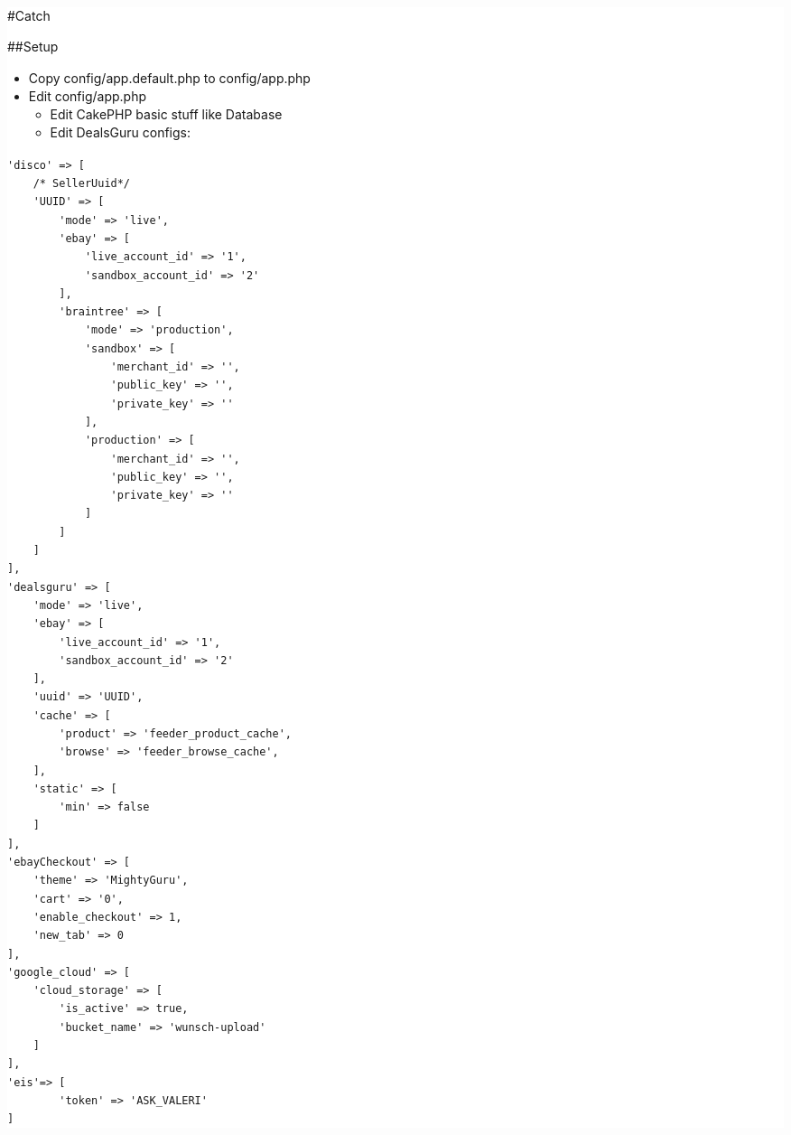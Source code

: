 #Catch


##Setup

- Copy config/app.default.php to config/app.php
- Edit config/app.php
	- Edit CakePHP basic stuff like Database
	- Edit DealsGuru configs:

````
'disco' => [
	/* SellerUuid*/
	'UUID' => [
		'mode' => 'live',
		'ebay' => [
			'live_account_id' => '1',
			'sandbox_account_id' => '2'
		],
		'braintree' => [
			'mode' => 'production',
			'sandbox' => [
				'merchant_id' => '',
				'public_key' => '',
				'private_key' => ''
			],
			'production' => [
				'merchant_id' => '',
				'public_key' => '',
				'private_key' => ''
			]
		]
	]
],
'dealsguru' => [
	'mode' => 'live',
	'ebay' => [
		'live_account_id' => '1',
		'sandbox_account_id' => '2'
	],
	'uuid' => 'UUID',
	'cache' => [
		'product' => 'feeder_product_cache',
		'browse' => 'feeder_browse_cache',
	],
	'static' => [
	    'min' => false
	]
],
'ebayCheckout' => [
	'theme' => 'MightyGuru',
	'cart' => '0',
	'enable_checkout' => 1,
	'new_tab' => 0
],
'google_cloud' => [
    'cloud_storage' => [
        'is_active' => true,
        'bucket_name' => 'wunsch-upload'
    ]
],
'eis'=> [
        'token' => 'ASK_VALERI'
]
````
